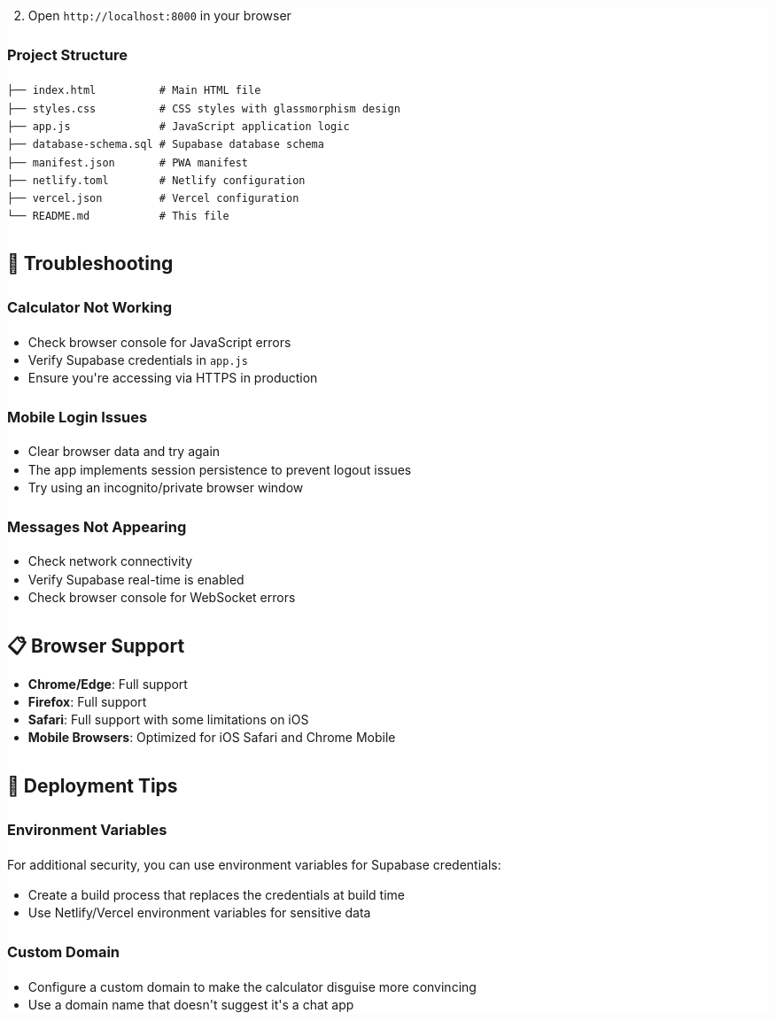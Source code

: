 2. Open `http://localhost:8000` in your browser

### Project Structure
```
├── index.html          # Main HTML file
├── styles.css          # CSS styles with glassmorphism design
├── app.js              # JavaScript application logic
├── database-schema.sql # Supabase database schema
├── manifest.json       # PWA manifest
├── netlify.toml        # Netlify configuration
├── vercel.json         # Vercel configuration
└── README.md           # This file
```

## 🐛 Troubleshooting

### Calculator Not Working
- Check browser console for JavaScript errors
- Verify Supabase credentials in `app.js`
- Ensure you're accessing via HTTPS in production

### Mobile Login Issues
- Clear browser data and try again
- The app implements session persistence to prevent logout issues
- Try using an incognito/private browser window

### Messages Not Appearing
- Check network connectivity
- Verify Supabase real-time is enabled
- Check browser console for WebSocket errors

## 📋 Browser Support

- **Chrome/Edge**: Full support
- **Firefox**: Full support
- **Safari**: Full support with some limitations on iOS
- **Mobile Browsers**: Optimized for iOS Safari and Chrome Mobile

## 🚀 Deployment Tips

### Environment Variables
For additional security, you can use environment variables for Supabase credentials:
- Create a build process that replaces the credentials at build time
- Use Netlify/Vercel environment variables for sensitive data

### Custom Domain
- Configure a custom domain to make the calculator disguise more convincing
- Use a domain name that doesn't suggest it's a chat app
